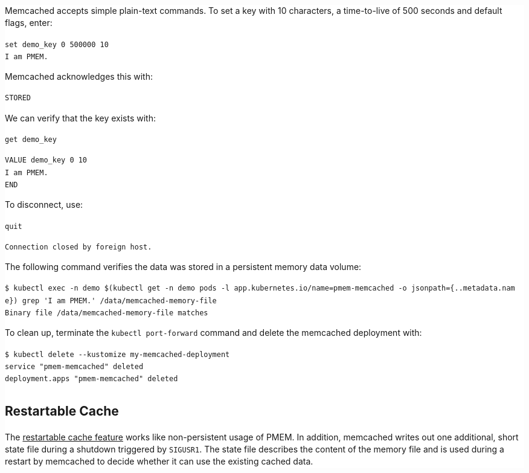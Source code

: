 Memcached accepts simple plain-text commands. To set a key with 10
characters, a time-to-live of 500 seconds and default flags, enter:
```
set demo_key 0 500000 10
I am PMEM.
```

Memcached acknowledges this with:
```
STORED
```

We can verify that the key exists with:
```
get demo_key
```

```
VALUE demo_key 0 10
I am PMEM.
END
```

To disconnect, use:
```
quit
```

```
Connection closed by foreign host.
```

The following command verifies the data was stored in a persistent
memory data volume:
```console
$ kubectl exec -n demo $(kubectl get -n demo pods -l app.kubernetes.io/name=pmem-memcached -o jsonpath={..metadata.name}) grep 'I am PMEM.' /data/memcached-memory-file
Binary file /data/memcached-memory-file matches
```

To clean up, terminate the `kubectl port-forward` command and delete the memcached deployment with:
```console
$ kubectl delete --kustomize my-memcached-deployment
service "pmem-memcached" deleted
deployment.apps "pmem-memcached" deleted
```



## Restartable Cache

The [restartable cache
feature](https://github.com/memcached/memcached/wiki/WarmRestart)
works like non-persistent usage of PMEM. In addition, memcached writes
out one additional, short state file during a shutdown triggered by
`SIGUSR1`. The state file describes the content of the memory file and
is used during a restart by memcached to decide whether it can use the
existing cached data.

